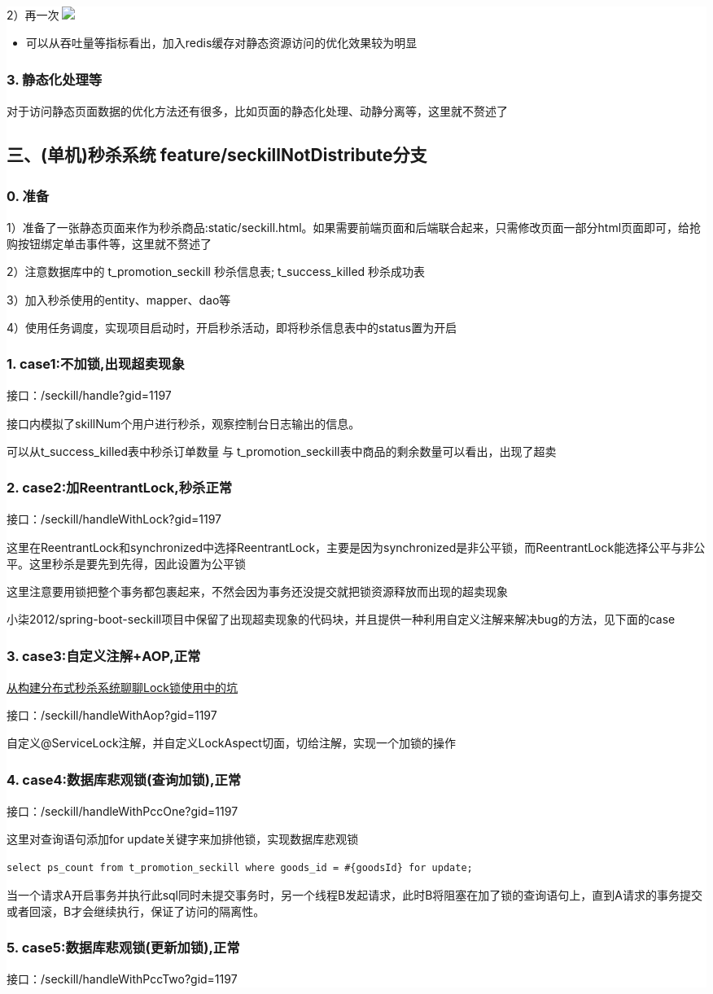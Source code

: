 2）再一次
![](pic/seckill_5.PNG)

- 可以从吞吐量等指标看出，加入redis缓存对静态资源访问的优化效果较为明显

### 3. 静态化处理等
对于访问静态页面数据的优化方法还有很多，比如页面的静态化处理、动静分离等，这里就不赘述了

## 三、(单机)秒杀系统 feature/seckillNotDistribute分支

### 0. 准备
1）准备了一张静态页面来作为秒杀商品:static/seckill.html。如果需要前端页面和后端联合起来，只需修改页面一部分html页面即可，给抢购按钮绑定单击事件等，这里就不赘述了

2）注意数据库中的 t_promotion_seckill 秒杀信息表; t_success_killed 秒杀成功表

3）加入秒杀使用的entity、mapper、dao等

4）使用任务调度，实现项目启动时，开启秒杀活动，即将秒杀信息表中的status置为开启

### 1. case1:不加锁,出现超卖现象
接口：/seckill/handle?gid=1197

接口内模拟了skillNum个用户进行秒杀，观察控制台日志输出的信息。

可以从t_success_killed表中秒杀订单数量 与 t_promotion_seckill表中商品的剩余数量可以看出，出现了超卖

### 2. case2:加ReentrantLock,秒杀正常
接口：/seckill/handleWithLock?gid=1197

这里在ReentrantLock和synchronized中选择ReentrantLock，主要是因为synchronized是非公平锁，而ReentrantLock能选择公平与非公平。这里秒杀是要先到先得，因此设置为公平锁

这里注意要用锁把整个事务都包裹起来，不然会因为事务还没提交就把锁资源释放而出现的超卖现象

小柒2012/spring-boot-seckill项目中保留了出现超卖现象的代码块，并且提供一种利用自定义注解来解决bug的方法，见下面的case

### 3. case3:自定义注解+AOP,正常

[从构建分布式秒杀系统聊聊Lock锁使用中的坑](https://blog.52itstyle.vip/archives/2952/)

 接口：/seckill/handleWithAop?gid=1197

 自定义@ServiceLock注解，并自定义LockAspect切面，切给注解，实现一个加锁的操作

### 4. case4:数据库悲观锁(查询加锁),正常
 接口：/seckill/handleWithPccOne?gid=1197

 这里对查询语句添加for update关键字来加排他锁，实现数据库悲观锁

 ```mysql
select ps_count from t_promotion_seckill where goods_id = #{goodsId} for update;
 ```
当一个请求A开启事务并执行此sql同时未提交事务时，另一个线程B发起请求，此时B将阻塞在加了锁的查询语句上，直到A请求的事务提交或者回滚，B才会继续执行，保证了访问的隔离性。

### 5. case5:数据库悲观锁(更新加锁),正常
接口：/seckill/handleWithPccTwo?gid=1197
